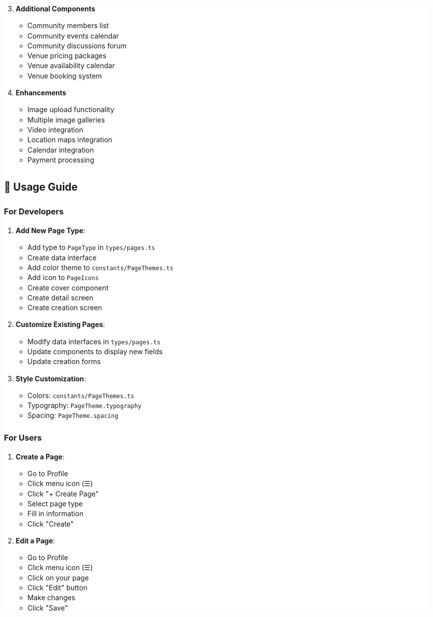 3. **Additional Components**
   - Community members list
   - Community events calendar
   - Community discussions forum
   - Venue pricing packages
   - Venue availability calendar
   - Venue booking system

4. **Enhancements**
   - Image upload functionality
   - Multiple image galleries
   - Video integration
   - Location maps integration
   - Calendar integration
   - Payment processing

## 📖 Usage Guide

### For Developers

1. **Add New Page Type**:
   - Add type to `PageType` in `types/pages.ts`
   - Create data interface
   - Add color theme to `constants/PageThemes.ts`
   - Add icon to `PageIcons`
   - Create cover component
   - Create detail screen
   - Create creation screen

2. **Customize Existing Pages**:
   - Modify data interfaces in `types/pages.ts`
   - Update components to display new fields
   - Update creation forms

3. **Style Customization**:
   - Colors: `constants/PageThemes.ts`
   - Typography: `PageTheme.typography`
   - Spacing: `PageTheme.spacing`

### For Users

1. **Create a Page**:
   - Go to Profile
   - Click menu icon (☰)
   - Click "+ Create Page"
   - Select page type
   - Fill in information
   - Click "Create"

2. **Edit a Page**:
   - Go to Profile
   - Click menu icon (☰)
   - Click on your page
   - Click "Edit" button
   - Make changes
   - Click "Save"
